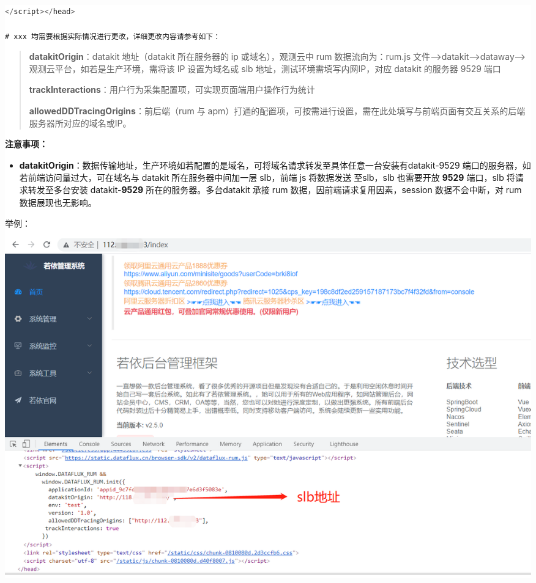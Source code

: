 ```javascript
</script></head> 

# xxx 均需要根据实际情况进行更改，详细更改内容请参考如下：
```

> **datakitOrigin**：datakit 地址（datakit 所在服务器的 ip 或域名），观测云中 rum 数据流向为：rum.js 文件——>datakit——>dataway——>观测云平台，如若是生产环境，需将该 IP 设置为域名或 slb 地址，测试环境需填写内网IP，对应 datakit 的服务器 9529 端口
>    
> **trackInteractions**：用户行为采集配置项，可实现页面端用户操作行为统计
> 
> **allowedDDTracingOrigins**：前后端（rum 与 apm）打通的配置项，可按需进行设置，需在此处填写与前端页面有交互关系的后端服务器所对应的域名或IP。


**注意事项：**

- **datakitOrigin**：数据传输地址，生产环境如若配置的是域名，可将域名请求转发至具体任意一台安装有datakit-9529 端口的服务器，如若前端访问量过大，可在域名与 datakit 所在服务器中间加一层 slb，前端 js 将数据发送 至slb，slb 也需要开放 **9529** 端口，slb 将请求转发至多台安装 datakit-**9529** 所在的服务器。多台datakit 承接 rum 数据，因前端请求复用因素，session 数据不会中断，对 rum 数据展现也无影响。

举例：

![image](../images/spring-cloud-sample/28.png)
